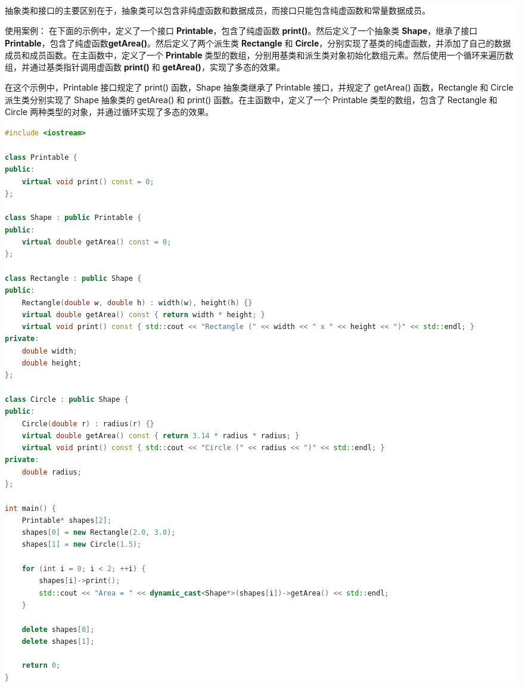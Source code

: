 抽象类和接口的主要区别在于，抽象类可以包含非纯虚函数和数据成员，而接口只能包含纯虚函数和常量数据成员。

使用案例：
在下面的示例中，定义了一个接口 **Printable**，包含了纯虚函数 **print()**。然后定义了一个抽象类 **Shape**，继承了接口 **Printable**，包含了纯虚函数**getArea()**。然后定义了两个派生类 **Rectangle** 和 **Circle**，分别实现了基类的纯虚函数，并添加了自己的数据成员和成员函数。在主函数中，定义了一个 **Printable** 类型的数组，分别用基类和派生类对象初始化数组元素。然后使用一个循环来遍历数组，并通过基类指针调用虚函数 **print()** 和 **getArea()**，实现了多态的效果。

在这个示例中，Printable 接口规定了 print() 函数，Shape 抽象类继承了 Printable 接口，并规定了 getArea() 函数，Rectangle 和 Circle 派生类分别实现了 Shape 抽象类的 getArea() 和 print() 函数。在主函数中，定义了一个 Printable 类型的数组，包含了 Rectangle 和 Circle 两种类型的对象，并通过循环实现了多态的效果。
```cpp
#include <iostream>

class Printable {
public:
    virtual void print() const = 0;
};

class Shape : public Printable {
public:
    virtual double getArea() const = 0;
};

class Rectangle : public Shape {
public:
    Rectangle(double w, double h) : width(w), height(h) {}
    virtual double getArea() const { return width * height; }
    virtual void print() const { std::cout << "Rectangle (" << width << " x " << height << ")" << std::endl; }
private:
    double width;
    double height;
};

class Circle : public Shape {
public:
    Circle(double r) : radius(r) {}
    virtual double getArea() const { return 3.14 * radius * radius; }
    virtual void print() const { std::cout << "Circle (" << radius << ")" << std::endl; }
private:
    double radius;
};

int main() {
    Printable* shapes[2];
    shapes[0] = new Rectangle(2.0, 3.0);
    shapes[1] = new Circle(1.5);

    for (int i = 0; i < 2; ++i) {
        shapes[i]->print();
        std::cout << "Area = " << dynamic_cast<Shape*>(shapes[i])->getArea() << std::endl;
    }

    delete shapes[0];
    delete shapes[1];

    return 0;
}

```
